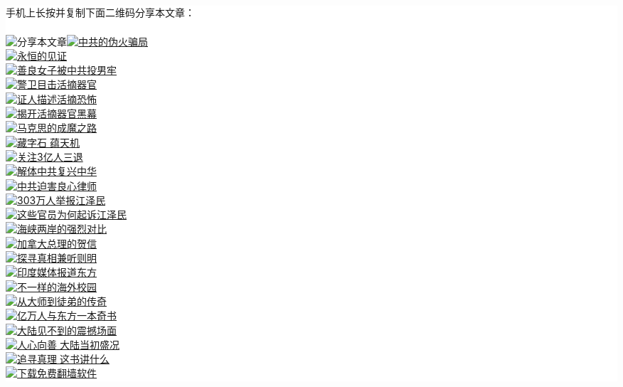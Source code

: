 ####
手机上长按并复制下面二维码分享本文章：<br><br><img src="http://www.hehaibao.com/qr/index.php?m=1&e=L&p=10&t=&d=https://github.com/eqzow2704/djy/blob/master/gb/19/10/21/n11603162.md%231" title="分享本文章"></td><td VALIGN=TOP><a href="https://github.com/eqzow2704/djy/blob/master/gb/16/1/21/n4622075.md?dfh#1" target="_blank"><img src="https://raw.githubusercontent.com/eqzow2704/djy/master/gb/300/wei-f1.jpg" title="中共的伪火骗局"  alt="中共的伪火骗局"></a><br><a href="https://github.com/eqzow2704/yh/blob/master/README.md?dfh#1" target="_blank"><img src="https://raw.githubusercontent.com/eqzow2704/djy/master/gb/300/yong-h.jpg" title="永恒的见证"  alt="永恒的见证"></a><br><a href="https://github.com/eqzow2704/djy/blob/master/gb/13/9/29/n3974789.md?dfh#1" target="_blank"><img src="https://raw.githubusercontent.com/eqzow2704/djy/master/gb/300/shang-lnz.jpg" title="善良女子被中共投男牢"  alt="善良女子被中共投男牢"></a><br><a href="https://github.com/eqzow2704/djy/blob/master/gb/16/3/16/n4663449.md?dfh#1" target="_blank"><img src="https://raw.githubusercontent.com/eqzow2704/djy/master/gb/300/huo-z3.jpg" title="警卫目击活摘器官"  alt="警卫目击活摘器官"></a><br><a href="https://github.com/eqzow2704/djy/blob/master/gb/16/8/7/n8177641.md?dfh#1" target="_blank"><img src="https://raw.githubusercontent.com/eqzow2704/djy/master/gb/300/huo-z4.jpg" title="证人描述活摘恐怖"  alt="证人描述活摘恐怖"></a><br><a href="https://github.com/eqzow2704/djy/blob/master/gb/10/4/19/n2881569.md?dfh#1" target="_blank"><img src="https://raw.githubusercontent.com/eqzow2704/djy/master/gb/300/huo-z1.jpg" title="揭开活摘器官黑幕"  alt="揭开活摘器官黑幕"></a><br><a href="https://github.com/eqzow2704/djy/blob/master/gb/10/11/7/n3077476.md?dfh#1" target="_blank"><img src="https://raw.githubusercontent.com/eqzow2704/djy/master/gb/300/ma-ks.jpg" title="马克思的成魔之路"  alt="马克思的成魔之路"></a><br><a href="https://github.com/eqzow2704/djy/blob/master/gb/14/6/9/n4173977.md?dfh#1" target="_blank"><img src="https://raw.githubusercontent.com/eqzow2704/djy/master/gb/300/chang-zs.jpg" title="藏字石 蕴天机"  alt="藏字石 蕴天机"></a><br><a href="https://github.com/eqzow2704/djy/blob/master/gb/18/5/10/n10381511.md?dfh#1" target="_blank"><img src="https://raw.githubusercontent.com/eqzow2704/djy/master/gb/300/st1.jpg" title="关注3亿人三退"  alt="关注3亿人三退"></a><br><a href="https://github.com/eqzow2704/djy/blob/master/gb/18/3/21/n10237682.md?dfh#1" target="_blank"><img src="https://raw.githubusercontent.com/eqzow2704/djy/master/gb/300/jie-t.jpg" title="解体中共复兴中华"  alt="解体中共复兴中华"></a><br><a href="https://github.com/eqzow2704/djy/blob/master/gb/9/2/9/n2422991.md?dfh#1" target="_blank"><img src="https://raw.githubusercontent.com/eqzow2704/djy/master/gb/300/gao-zs.jpg" title="中共迫害良心律师"  alt="中共迫害良心律师"></a><br><a href="https://github.com/eqzow2704/djy/blob/master/gb/18/12/9/n10900044.md?dfh#1" target="_blank"><img src="https://raw.githubusercontent.com/eqzow2704/djy/master/gb/300/sj1.jpg" title="303万人举报江泽民"  alt="303万人举报江泽民"></a><br><a href="https://github.com/eqzow2704/djy/blob/master/gb/18/8/28/n10672014.md?dfh#1" target="_blank"><img src="https://raw.githubusercontent.com/eqzow2704/djy/master/gb/300/sj2.jpg" title="这些官员为何起诉江泽民"  alt="这些官员为何起诉江泽民"></a><br><a href="https://github.com/eqzow2704/djy/blob/master/gb/8/12/18/n2367165.md?dfh#1" target="_blank"><img src="https://raw.githubusercontent.com/eqzow2704/djy/master/gb/300/liangan.jpg" title="海峡两岸的强烈对比"  alt="海峡两岸的强烈对比"></a><br><a href="https://github.com/eqzow2704/djy/blob/master/gb/15/5/5/n4427238.md?dfh#1" target="_blank"><img src="https://raw.githubusercontent.com/eqzow2704/djy/master/gb/300/jia-ndzl.jpg" title="加拿大总理的贺信"  alt="加拿大总理的贺信"></a><br><a href="https://github.com/eqzow2704/djy/blob/master/gb/11/6/17/n3289382.md?dfh#1" target="_blank">
<img src="https://raw.githubusercontent.com/eqzow2704/djy/master/gb/300/xiao-wd.jpg" title="探寻真相兼听则明"  alt="探寻真相兼听则明"></a><br><a href="https://github.com/eqzow2704/djy/blob/master/gb/18/10/27/n10812623.md?dfh#1" target="_blank"><img src="https://raw.githubusercontent.com/eqzow2704/djy/master/gb/300/yindu.jpg" title="印度媒体报道东方"  alt="印度媒体报道东方"></a><br><a href="https://github.com/eqzow2704/djy/blob/master/gb/18/6/9/n10469652.md?dfh#1" target="_blank"><img src="https://raw.githubusercontent.com/eqzow2704/djy/master/gb/300/xie-j.jpg" title="不一样的海外校园"  alt="不一样的海外校园"></a><br><a href="https://github.com/eqzow2704/djy/blob/master/gb/7/4/5/n1669415.md?dfh#1" target="_blank"><img src="https://raw.githubusercontent.com/eqzow2704/djy/master/gb/300/li-up.jpg" title="从大师到徒弟的传奇"  alt="从大师到徒弟的传奇"></a><br><a href="https://github.com/eqzow2704/djy/blob/master/gb/17/5/26/n9191512.md?dfh#1" target="_blank"><img src="https://raw.githubusercontent.com/eqzow2704/djy/master/gb/300/zfl2.jpg" title="亿万人与东方一本奇书"  alt="亿万人与东方一本奇书"></a><br><a href="https://github.com/eqzow2704/djy/blob/master/gb/13/11/27/n4020290.md?dfh#1" target="_blank"><img src="https://raw.githubusercontent.com/eqzow2704/djy/master/gb/300/zhen-h.jpg" title="大陆见不到的震撼场面"  alt="大陆见不到的震撼场面"></a><br><a href="https://github.com/eqzow2704/djy/blob/master/gb/15/7/17/n4482910.md?dfh#1" target="_blank"><img src="https://raw.githubusercontent.com/eqzow2704/djy/master/gb/300/dalu-sk.jpg" title="人心向善 大陆当初盛况"  alt="人心向善 大陆当初盛况"></a><br><a href="https://github.com/eqzow2704/djy/blob/master/gb/9/10/15/n2689419.md?dfh#1" target="_blank"><img src="https://raw.githubusercontent.com/eqzow2704/djy/master/gb/300/zfl1.jpg" title="追寻真理 这书讲什么"  alt="追寻真理 这书讲什么"></a><br><a href="https://github.com/eqzow2704/www/blob/master/README.md?dfh#1" target="_blank"><img src="https://raw.githubusercontent.com/eqzow2704/djy/master/gb/300/fq1.jpg" title="下载免费翻墙软件"  alt="下载免费翻墙软件"></a><br></td></tr></table>
